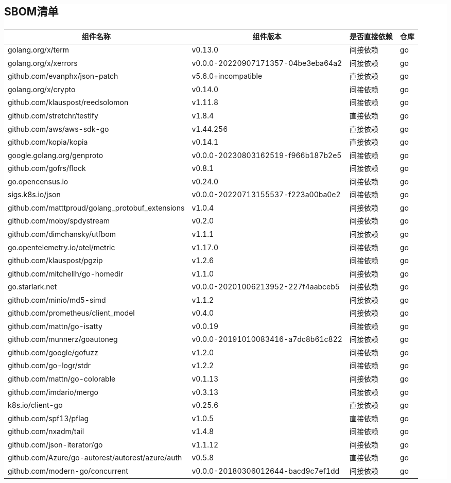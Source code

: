 


## SBOM清单

| 组件名称 | 组件版本 | 是否直接依赖 | 仓库 |
| -------- | -------- | ------------ | ---- |
|golang.org/x/term|v0.13.0|间接依赖|go|
|golang.org/x/xerrors|v0.0.0-20220907171357-04be3eba64a2|间接依赖|go|
|github.com/evanphx/json-patch|v5.6.0+incompatible|直接依赖|go|
|golang.org/x/crypto|v0.14.0|间接依赖|go|
|github.com/klauspost/reedsolomon|v1.11.8|间接依赖|go|
|github.com/stretchr/testify|v1.8.4|直接依赖|go|
|github.com/aws/aws-sdk-go|v1.44.256|直接依赖|go|
|github.com/kopia/kopia|v0.14.1|直接依赖|go|
|google.golang.org/genproto|v0.0.0-20230803162519-f966b187b2e5|间接依赖|go|
|github.com/gofrs/flock|v0.8.1|间接依赖|go|
|go.opencensus.io|v0.24.0|间接依赖|go|
|sigs.k8s.io/json|v0.0.0-20220713155537-f223a00ba0e2|间接依赖|go|
|github.com/matttproud/golang_protobuf_extensions|v1.0.4|间接依赖|go|
|github.com/moby/spdystream|v0.2.0|间接依赖|go|
|github.com/dimchansky/utfbom|v1.1.1|间接依赖|go|
|go.opentelemetry.io/otel/metric|v1.17.0|间接依赖|go|
|github.com/klauspost/pgzip|v1.2.6|间接依赖|go|
|github.com/mitchellh/go-homedir|v1.1.0|间接依赖|go|
|go.starlark.net|v0.0.0-20201006213952-227f4aabceb5|间接依赖|go|
|github.com/minio/md5-simd|v1.1.2|间接依赖|go|
|github.com/prometheus/client_model|v0.4.0|间接依赖|go|
|github.com/mattn/go-isatty|v0.0.19|间接依赖|go|
|github.com/munnerz/goautoneg|v0.0.0-20191010083416-a7dc8b61c822|间接依赖|go|
|github.com/google/gofuzz|v1.2.0|间接依赖|go|
|github.com/go-logr/stdr|v1.2.2|间接依赖|go|
|github.com/mattn/go-colorable|v0.1.13|间接依赖|go|
|github.com/imdario/mergo|v0.3.13|间接依赖|go|
|k8s.io/client-go|v0.25.6|直接依赖|go|
|github.com/spf13/pflag|v1.0.5|直接依赖|go|
|github.com/nxadm/tail|v1.4.8|间接依赖|go|
|github.com/json-iterator/go|v1.1.12|间接依赖|go|
|github.com/Azure/go-autorest/autorest/azure/auth|v0.5.8|直接依赖|go|
|github.com/modern-go/concurrent|v0.0.0-20180306012644-bacd9c7ef1dd|间接依赖|go|